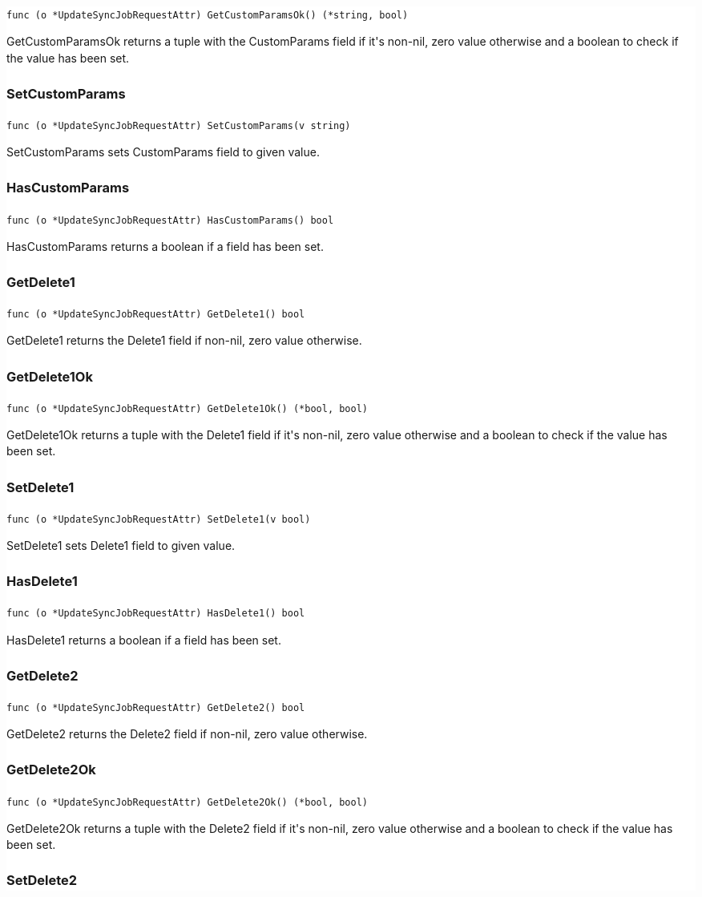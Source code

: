 `func (o *UpdateSyncJobRequestAttr) GetCustomParamsOk() (*string, bool)`

GetCustomParamsOk returns a tuple with the CustomParams field if it's non-nil, zero value otherwise
and a boolean to check if the value has been set.

### SetCustomParams

`func (o *UpdateSyncJobRequestAttr) SetCustomParams(v string)`

SetCustomParams sets CustomParams field to given value.

### HasCustomParams

`func (o *UpdateSyncJobRequestAttr) HasCustomParams() bool`

HasCustomParams returns a boolean if a field has been set.

### GetDelete1

`func (o *UpdateSyncJobRequestAttr) GetDelete1() bool`

GetDelete1 returns the Delete1 field if non-nil, zero value otherwise.

### GetDelete1Ok

`func (o *UpdateSyncJobRequestAttr) GetDelete1Ok() (*bool, bool)`

GetDelete1Ok returns a tuple with the Delete1 field if it's non-nil, zero value otherwise
and a boolean to check if the value has been set.

### SetDelete1

`func (o *UpdateSyncJobRequestAttr) SetDelete1(v bool)`

SetDelete1 sets Delete1 field to given value.

### HasDelete1

`func (o *UpdateSyncJobRequestAttr) HasDelete1() bool`

HasDelete1 returns a boolean if a field has been set.

### GetDelete2

`func (o *UpdateSyncJobRequestAttr) GetDelete2() bool`

GetDelete2 returns the Delete2 field if non-nil, zero value otherwise.

### GetDelete2Ok

`func (o *UpdateSyncJobRequestAttr) GetDelete2Ok() (*bool, bool)`

GetDelete2Ok returns a tuple with the Delete2 field if it's non-nil, zero value otherwise
and a boolean to check if the value has been set.

### SetDelete2
